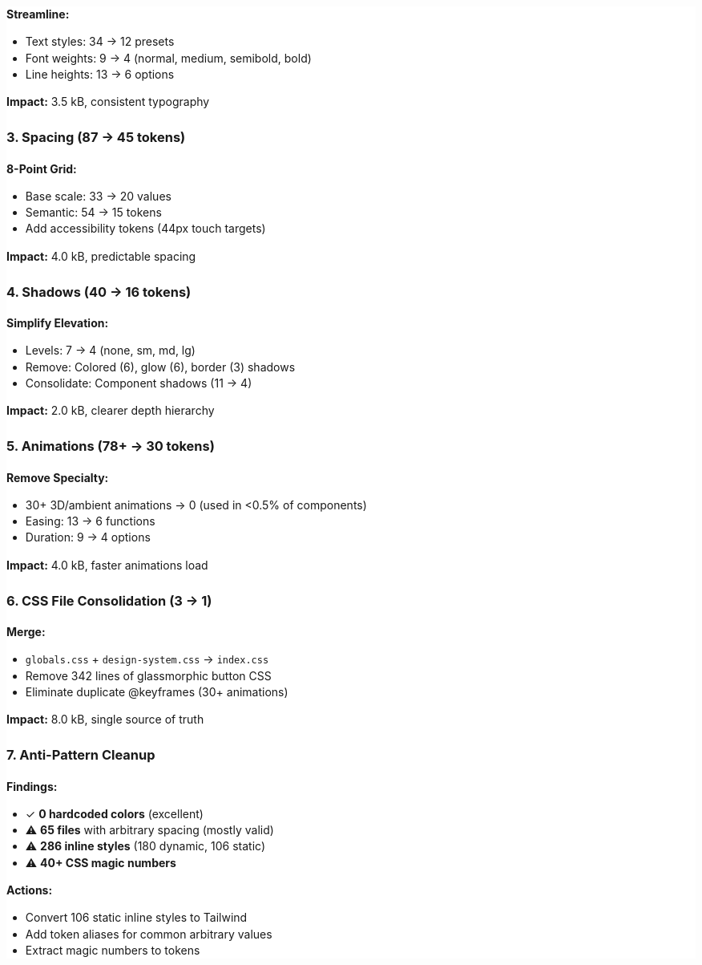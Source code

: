 **Streamline:**
- Text styles: 34 → 12 presets
- Font weights: 9 → 4 (normal, medium, semibold, bold)
- Line heights: 13 → 6 options

**Impact:** 3.5 kB, consistent typography

### 3. Spacing (87 → 45 tokens)

**8-Point Grid:**
- Base scale: 33 → 20 values
- Semantic: 54 → 15 tokens
- Add accessibility tokens (44px touch targets)

**Impact:** 4.0 kB, predictable spacing

### 4. Shadows (40 → 16 tokens)

**Simplify Elevation:**
- Levels: 7 → 4 (none, sm, md, lg)
- Remove: Colored (6), glow (6), border (3) shadows
- Consolidate: Component shadows (11 → 4)

**Impact:** 2.0 kB, clearer depth hierarchy

### 5. Animations (78+ → 30 tokens)

**Remove Specialty:**
- 30+ 3D/ambient animations → 0 (used in <0.5% of components)
- Easing: 13 → 6 functions
- Duration: 9 → 4 options

**Impact:** 4.0 kB, faster animations load

### 6. CSS File Consolidation (3 → 1)

**Merge:**
- `globals.css` + `design-system.css` → `index.css`
- Remove 342 lines of glassmorphic button CSS
- Eliminate duplicate @keyframes (30+ animations)

**Impact:** 8.0 kB, single source of truth

### 7. Anti-Pattern Cleanup

**Findings:**
- ✓ **0 hardcoded colors** (excellent)
- ⚠️ **65 files** with arbitrary spacing (mostly valid)
- ⚠️ **286 inline styles** (180 dynamic, 106 static)
- ⚠️ **40+ CSS magic numbers**

**Actions:**
- Convert 106 static inline styles to Tailwind
- Add token aliases for common arbitrary values
- Extract magic numbers to tokens
